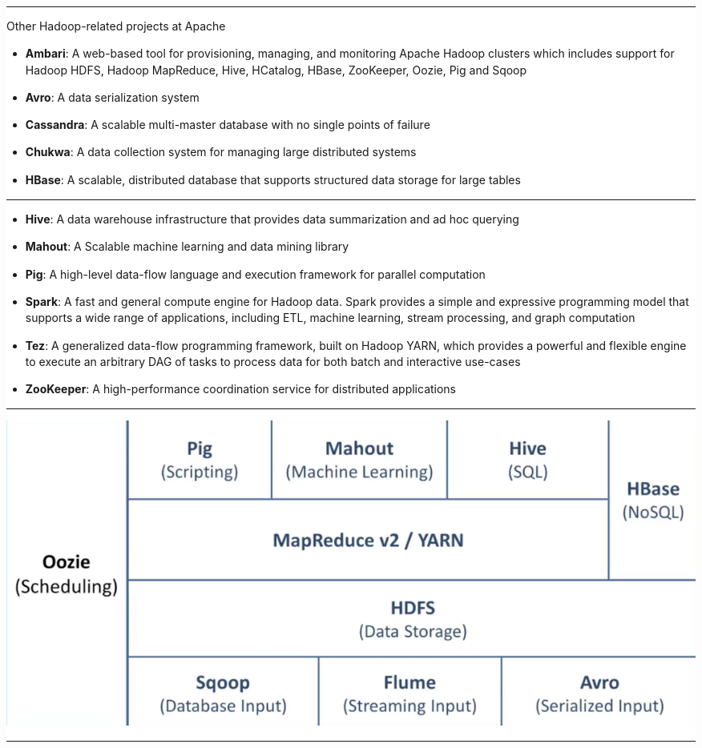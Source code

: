 
---

Other Hadoop-related projects at Apache

- __Ambari__: A web-based tool for provisioning, managing, and monitoring Apache Hadoop clusters which includes support for Hadoop HDFS, Hadoop MapReduce, Hive, HCatalog, HBase, ZooKeeper, Oozie, Pig and Sqoop

- __Avro__: A data serialization system

- __Cassandra__: A scalable multi-master database with no single points of failure

- __Chukwa__: A data collection system for managing large distributed systems

- __HBase__: A scalable, distributed database that supports structured data storage for large tables

---

- __Hive__: A data warehouse infrastructure that provides data summarization and ad hoc querying

- __Mahout__: A Scalable machine learning and data mining library

- __Pig__: A high-level data-flow language and execution framework for parallel computation

- __Spark__: A fast and general compute engine for Hadoop data. Spark provides a simple and expressive programming model that supports a wide range of applications, including ETL, machine learning, stream processing, and graph computation

- __Tez__: A generalized data-flow programming framework, built on Hadoop YARN, which provides a powerful and flexible engine to execute an arbitrary DAG of tasks to process data for both batch and interactive use-cases

- __ZooKeeper__: A high-performance coordination service for distributed applications

---
![inline](img/ecosystem.png)

---